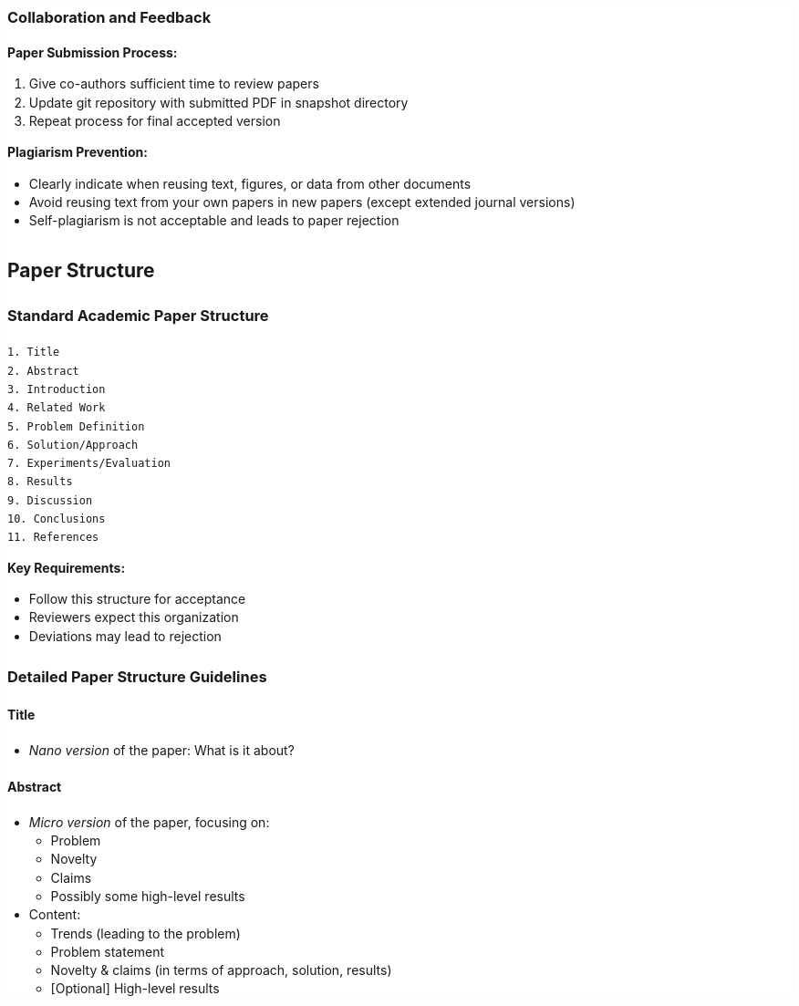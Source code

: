 ### Collaboration and Feedback

**Paper Submission Process:**
1. Give co-authors sufficient time to review papers
2. Update git repository with submitted PDF in snapshot directory
3. Repeat process for final accepted version

**Plagiarism Prevention:**
- Clearly indicate when reusing text, figures, or data from other documents
- Avoid reusing text from your own papers in new papers (except extended journal versions)
- Self-plagiarism is not acceptable and leads to paper rejection

## Paper Structure

### Standard Academic Paper Structure

```
1. Title
2. Abstract
3. Introduction
4. Related Work
5. Problem Definition
6. Solution/Approach
7. Experiments/Evaluation
8. Results
9. Discussion
10. Conclusions
11. References
```

**Key Requirements:**
- Follow this structure for acceptance
- Reviewers expect this organization
- Deviations may lead to rejection

### Detailed Paper Structure Guidelines

#### Title
- *Nano version* of the paper: What is it about?

#### Abstract
- *Micro version* of the paper, focusing on:
  - Problem
  - Novelty
  - Claims
  - Possibly some high-level results
- Content:
  - Trends (leading to the problem)
  - Problem statement
  - Novelty & claims (in terms of approach, solution, results)
  - [Optional] High-level results
